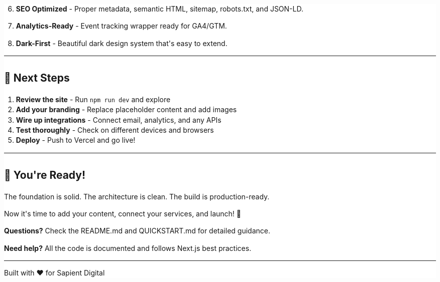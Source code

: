 6. **SEO Optimized** - Proper metadata, semantic HTML, sitemap, robots.txt, and JSON-LD.

7. **Analytics-Ready** - Event tracking wrapper ready for GA4/GTM.

8. **Dark-First** - Beautiful dark design system that's easy to extend.

---

## 🎯 Next Steps

1. **Review the site** - Run `npm run dev` and explore
2. **Add your branding** - Replace placeholder content and add images
3. **Wire up integrations** - Connect email, analytics, and any APIs
4. **Test thoroughly** - Check on different devices and browsers
5. **Deploy** - Push to Vercel and go live!

---

## 🙌 You're Ready!

The foundation is solid. The architecture is clean. The build is production-ready.

Now it's time to add your content, connect your services, and launch! 🚀

**Questions?** Check the README.md and QUICKSTART.md for detailed guidance.

**Need help?** All the code is documented and follows Next.js best practices.

---

Built with ❤️ for Sapient Digital
